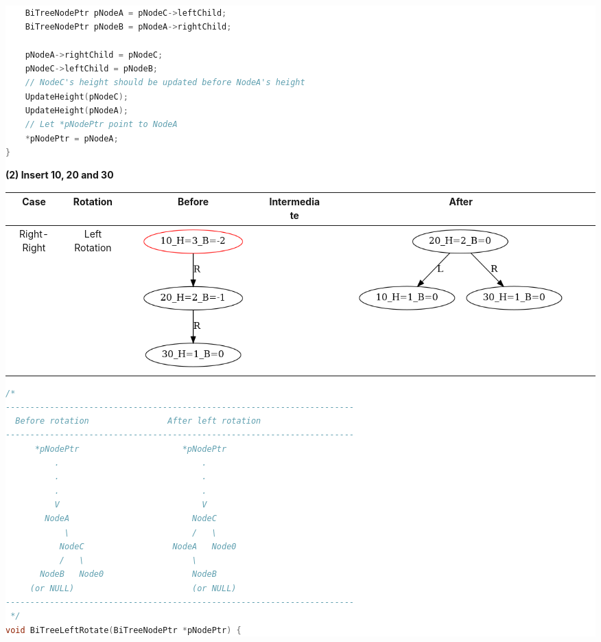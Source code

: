 ```C
    BiTreeNodePtr pNodeA = pNodeC->leftChild;
    BiTreeNodePtr pNodeB = pNodeA->rightChild;

    pNodeA->rightChild = pNodeC;
    pNodeC->leftChild = pNodeB;
    // NodeC's height should be updated before NodeA's height
    UpdateHeight(pNodeC);
    UpdateHeight(pNodeA);
    // Let *pNodePtr point to NodeA
    *pNodePtr = pNodeA;
}
```

**(2) Insert 10, 20 and 30**


| Case | Rotation |  Before   | Intermediate | After   |
|:-------------:|:-------------:|:-------------:|:-------------:|:-------------:|
| Right-Right | Left Rotation|<img src="images/BiTreeBiTreeInsert_0083.png" width="80%" height="80%">| | <img src="images/BiTreeBiTreeInsert_0084.png" width="80%" height="80%">|

```C
/*
-----------------------------------------------------------------------
  Before rotation                After left rotation
-----------------------------------------------------------------------                              
      *pNodePtr                     *pNodePtr
          .                             .
          .                             .
          .                             .
          V                             V
        NodeA                         NodeC      
            \                         /   \
           NodeC                  NodeA   Node0
           /   \                      \
       NodeB   Node0                  NodeB 
     (or NULL)                        (or NULL)  
-----------------------------------------------------------------------        
 */
void BiTreeLeftRotate(BiTreeNodePtr *pNodePtr) {
```